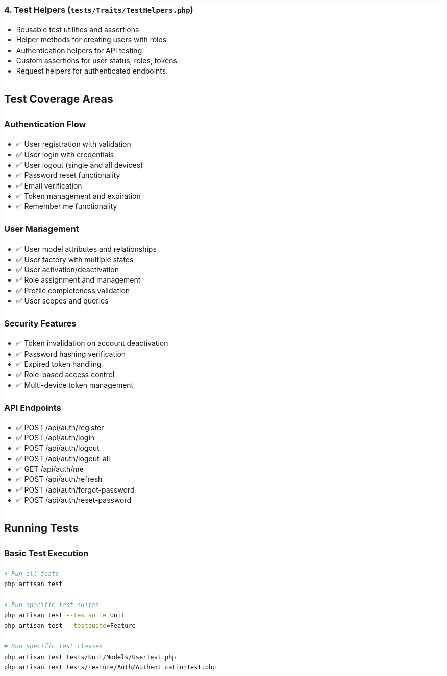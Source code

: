 ### 4. Test Helpers (`tests/Traits/TestHelpers.php`)
- Reusable test utilities and assertions
- Helper methods for creating users with roles
- Authentication helpers for API testing
- Custom assertions for user status, roles, tokens
- Request helpers for authenticated endpoints

## Test Coverage Areas

### Authentication Flow
- ✅ User registration with validation
- ✅ User login with credentials
- ✅ User logout (single and all devices)
- ✅ Password reset functionality
- ✅ Email verification
- ✅ Token management and expiration
- ✅ Remember me functionality

### User Management
- ✅ User model attributes and relationships
- ✅ User factory with multiple states
- ✅ User activation/deactivation
- ✅ Role assignment and management
- ✅ Profile completeness validation
- ✅ User scopes and queries

### Security Features
- ✅ Token invalidation on account deactivation
- ✅ Password hashing verification
- ✅ Expired token handling
- ✅ Role-based access control
- ✅ Multi-device token management

### API Endpoints
- ✅ POST /api/auth/register
- ✅ POST /api/auth/login
- ✅ POST /api/auth/logout
- ✅ POST /api/auth/logout-all
- ✅ GET /api/auth/me
- ✅ POST /api/auth/refresh
- ✅ POST /api/auth/forgot-password
- ✅ POST /api/auth/reset-password

## Running Tests

### Basic Test Execution
```bash
# Run all tests
php artisan test

# Run specific test suites
php artisan test --testsuite=Unit
php artisan test --testsuite=Feature

# Run specific test classes
php artisan test tests/Unit/Models/UserTest.php
php artisan test tests/Feature/Auth/AuthenticationTest.php
```
